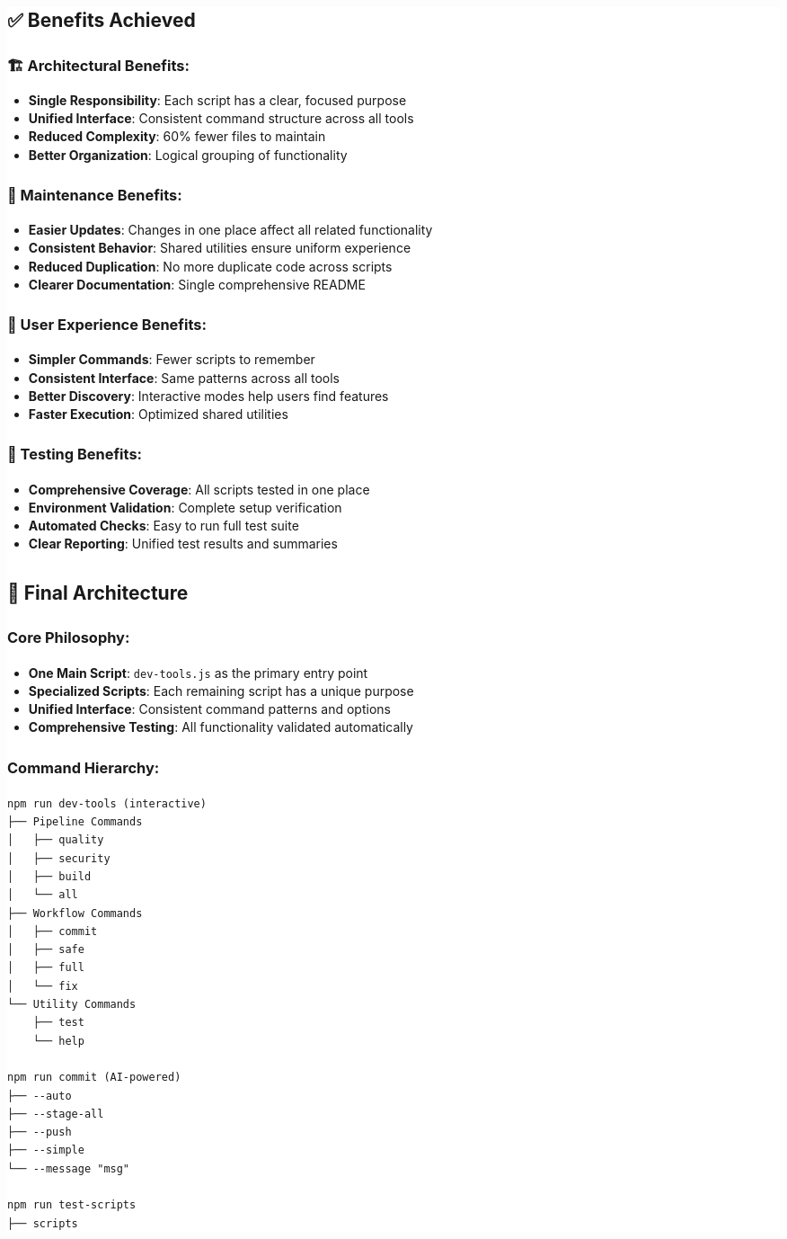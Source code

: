 ## ✅ Benefits Achieved

### **🏗️ Architectural Benefits:**
- **Single Responsibility**: Each script has a clear, focused purpose
- **Unified Interface**: Consistent command structure across all tools
- **Reduced Complexity**: 60% fewer files to maintain
- **Better Organization**: Logical grouping of functionality

### **🔧 Maintenance Benefits:**
- **Easier Updates**: Changes in one place affect all related functionality
- **Consistent Behavior**: Shared utilities ensure uniform experience
- **Reduced Duplication**: No more duplicate code across scripts
- **Clearer Documentation**: Single comprehensive README

### **👥 User Experience Benefits:**
- **Simpler Commands**: Fewer scripts to remember
- **Consistent Interface**: Same patterns across all tools
- **Better Discovery**: Interactive modes help users find features
- **Faster Execution**: Optimized shared utilities

### **🧪 Testing Benefits:**
- **Comprehensive Coverage**: All scripts tested in one place
- **Environment Validation**: Complete setup verification
- **Automated Checks**: Easy to run full test suite
- **Clear Reporting**: Unified test results and summaries

## 🎯 Final Architecture

### **Core Philosophy:**
- **One Main Script**: `dev-tools.js` as the primary entry point
- **Specialized Scripts**: Each remaining script has a unique purpose
- **Unified Interface**: Consistent command patterns and options
- **Comprehensive Testing**: All functionality validated automatically

### **Command Hierarchy:**
```
npm run dev-tools (interactive)
├── Pipeline Commands
│   ├── quality
│   ├── security
│   ├── build
│   └── all
├── Workflow Commands
│   ├── commit
│   ├── safe
│   ├── full
│   └── fix
└── Utility Commands
    ├── test
    └── help

npm run commit (AI-powered)
├── --auto
├── --stage-all
├── --push
├── --simple
└── --message "msg"

npm run test-scripts
├── scripts
```
